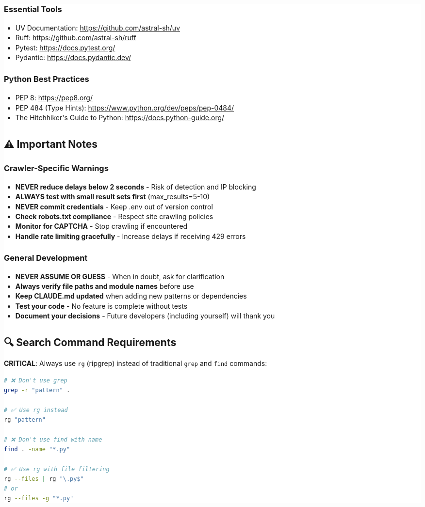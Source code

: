 ### Essential Tools

- UV Documentation: https://github.com/astral-sh/uv
- Ruff: https://github.com/astral-sh/ruff
- Pytest: https://docs.pytest.org/
- Pydantic: https://docs.pydantic.dev/

### Python Best Practices

- PEP 8: https://pep8.org/
- PEP 484 (Type Hints): https://www.python.org/dev/peps/pep-0484/
- The Hitchhiker's Guide to Python: https://docs.python-guide.org/

## ⚠️ Important Notes

### Crawler-Specific Warnings

- **NEVER reduce delays below 2 seconds** - Risk of detection and IP blocking
- **ALWAYS test with small result sets first** (max_results=5-10)
- **NEVER commit credentials** - Keep .env out of version control
- **Check robots.txt compliance** - Respect site crawling policies
- **Monitor for CAPTCHA** - Stop crawling if encountered
- **Handle rate limiting gracefully** - Increase delays if receiving 429 errors

### General Development

- **NEVER ASSUME OR GUESS** - When in doubt, ask for clarification
- **Always verify file paths and module names** before use
- **Keep CLAUDE.md updated** when adding new patterns or dependencies
- **Test your code** - No feature is complete without tests
- **Document your decisions** - Future developers (including yourself) will thank you

## 🔍 Search Command Requirements

**CRITICAL**: Always use `rg` (ripgrep) instead of traditional `grep` and `find` commands:

```bash
# ❌ Don't use grep
grep -r "pattern" .

# ✅ Use rg instead
rg "pattern"

# ❌ Don't use find with name
find . -name "*.py"

# ✅ Use rg with file filtering
rg --files | rg "\.py$"
# or
rg --files -g "*.py"
```
